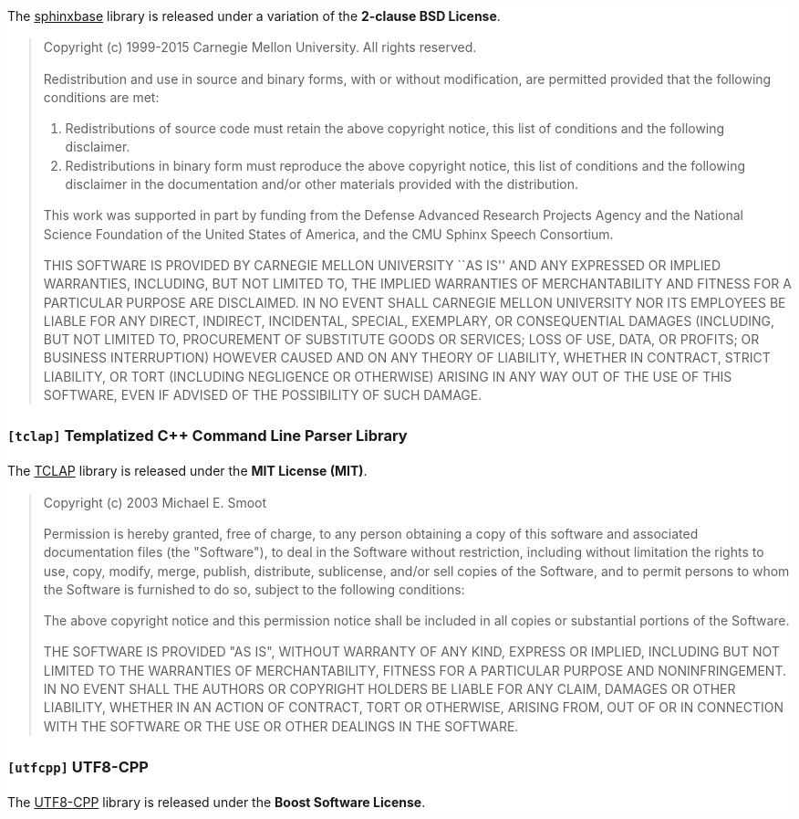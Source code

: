 The [sphinxbase](https://github.com/cmusphinx/sphinxbase) library is released under a variation of the **2-clause BSD License**.

> Copyright (c) 1999-2015 Carnegie Mellon University. All rights reserved.
>
> Redistribution and use in source and binary forms, with or without modification, are permitted provided that the following conditions are met:
>
> 1. Redistributions of source code must retain the above copyright notice, this list of conditions and the following disclaimer.
> 2. Redistributions in binary form must reproduce the above copyright notice, this list of conditions and the following disclaimer in the documentation and/or other materials provided with the distribution.
>
> This work was supported in part by funding from the Defense Advanced Research Projects Agency and the National Science Foundation of the United States of America, and the CMU Sphinx Speech Consortium.
>
> THIS SOFTWARE IS PROVIDED BY CARNEGIE MELLON UNIVERSITY ``AS IS'' AND ANY EXPRESSED OR IMPLIED WARRANTIES, INCLUDING, BUT NOT LIMITED TO, THE IMPLIED WARRANTIES OF MERCHANTABILITY AND FITNESS FOR A PARTICULAR PURPOSE ARE DISCLAIMED. IN NO EVENT SHALL CARNEGIE MELLON UNIVERSITY NOR ITS EMPLOYEES BE LIABLE FOR ANY DIRECT, INDIRECT, INCIDENTAL, SPECIAL, EXEMPLARY, OR CONSEQUENTIAL DAMAGES (INCLUDING, BUT NOT LIMITED TO, PROCUREMENT OF SUBSTITUTE GOODS OR SERVICES; LOSS OF USE, DATA, OR PROFITS; OR BUSINESS INTERRUPTION) HOWEVER CAUSED AND ON ANY THEORY OF LIABILITY, WHETHER IN CONTRACT, STRICT LIABILITY, OR TORT (INCLUDING NEGLIGENCE OR OTHERWISE) ARISING IN ANY WAY OUT OF THE USE OF THIS SOFTWARE, EVEN IF ADVISED OF THE POSSIBILITY OF SUCH DAMAGE.

### `[tclap]` Templatized C++ Command Line Parser Library

The [TCLAP](http://tclap.sourceforge.net/) library is released under the **MIT License (MIT)**.

> Copyright (c) 2003 Michael E. Smoot
>
> Permission is hereby granted, free of charge, to any person obtaining a copy of this software and associated documentation files (the "Software"), to deal in the Software without restriction, including without limitation the rights to use, copy, modify, merge, publish, distribute, sublicense, and/or sell copies of the Software, and to permit persons to whom the Software is furnished to do so, subject to the following conditions:
>
> The above copyright notice and this permission notice shall be included in all copies or substantial portions of the Software.
>
> THE SOFTWARE IS PROVIDED "AS IS", WITHOUT WARRANTY OF ANY KIND, EXPRESS OR IMPLIED, INCLUDING BUT NOT LIMITED TO THE WARRANTIES OF MERCHANTABILITY, FITNESS FOR A PARTICULAR PURPOSE AND NONINFRINGEMENT. IN NO EVENT SHALL THE AUTHORS OR COPYRIGHT HOLDERS BE LIABLE FOR ANY CLAIM, DAMAGES OR OTHER LIABILITY, WHETHER IN AN ACTION OF CONTRACT, TORT OR OTHERWISE, ARISING FROM, OUT OF OR IN CONNECTION WITH THE SOFTWARE OR THE USE OR OTHER DEALINGS IN THE SOFTWARE.

### `[utfcpp]` UTF8-CPP

The [UTF8-CPP](https://github.com/nemtrif/utfcpp) library is released under the **Boost Software License**.
